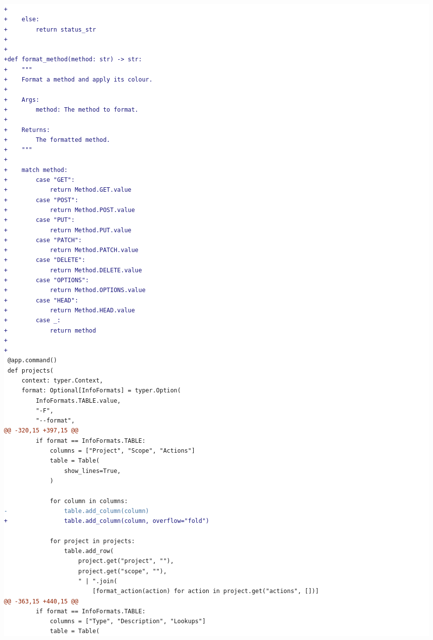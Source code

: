 ```diff
+
+    else:
+        return status_str
+
+
+def format_method(method: str) -> str:
+    """
+    Format a method and apply its colour.
+
+    Args:
+        method: The method to format.
+
+    Returns:
+        The formatted method.
+    """
+
+    match method:
+        case "GET":
+            return Method.GET.value
+        case "POST":
+            return Method.POST.value
+        case "PUT":
+            return Method.PUT.value
+        case "PATCH":
+            return Method.PATCH.value
+        case "DELETE":
+            return Method.DELETE.value
+        case "OPTIONS":
+            return Method.OPTIONS.value
+        case "HEAD":
+            return Method.HEAD.value
+        case _:
+            return method
+
+
 @app.command()
 def projects(
     context: typer.Context,
     format: Optional[InfoFormats] = typer.Option(
         InfoFormats.TABLE.value,
         "-F",
         "--format",
@@ -320,15 +397,15 @@
         if format == InfoFormats.TABLE:
             columns = ["Project", "Scope", "Actions"]
             table = Table(
                 show_lines=True,
             )
 
             for column in columns:
-                table.add_column(column)
+                table.add_column(column, overflow="fold")
 
             for project in projects:
                 table.add_row(
                     project.get("project", ""),
                     project.get("scope", ""),
                     " | ".join(
                         [format_action(action) for action in project.get("actions", [])]
@@ -363,15 +440,15 @@
         if format == InfoFormats.TABLE:
             columns = ["Type", "Description", "Lookups"]
             table = Table(
```